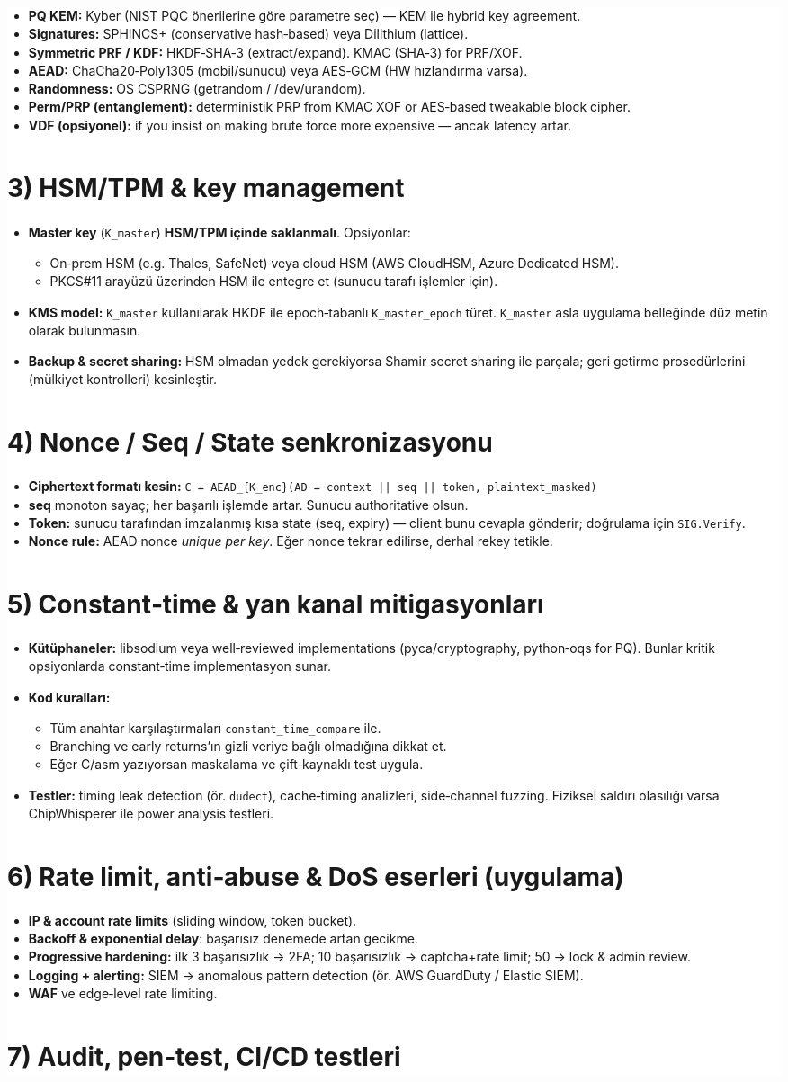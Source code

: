 * **PQ KEM:** Kyber (NIST PQC önerilerine göre parametre seç) — KEM ile hybrid key agreement.
* **Signatures:** SPHINCS+ (conservative hash‑based) veya Dilithium (lattice).
* **Symmetric PRF / KDF:** HKDF‑SHA‑3 (extract/expand). KMAC (SHA‑3) for PRF/XOF.
* **AEAD:** ChaCha20‑Poly1305 (mobil/sunucu) veya AES‑GCM (HW hızlandırma varsa).
* **Randomness:** OS CSPRNG (getrandom / /dev/urandom).
* **Perm/PRP (entanglement):** deterministik PRP from KMAC XOF or AES‑based tweakable block cipher.
* **VDF (opsiyonel):** if you insist on making brute force more expensive — ancak latency artar.

# 3) HSM/TPM & key management

* **Master key** (`K_master`) **HSM/TPM içinde saklanmalı**. Opsiyonlar:

  * On‑prem HSM (e.g. Thales, SafeNet) veya cloud HSM (AWS CloudHSM, Azure Dedicated HSM).
  * PKCS#11 arayüzü üzerinden HSM ile entegre et (sunucu tarafı işlemler için).
* **KMS model:** `K_master` kullanılarak HKDF ile epoch‑tabanlı `K_master_epoch` türet. `K_master` asla uygulama belleğinde düz metin olarak bulunmasın.
* **Backup & secret sharing:** HSM olmadan yedek gerekiyorsa Shamir secret sharing ile parçala; geri getirme prosedürlerini (mülkiyet kontrolleri) kesinleştir.

# 4) Nonce / Seq / State senkronizasyonu

* **Ciphertext formatı kesin:** `C = AEAD_{K_enc}(AD = context || seq || token, plaintext_masked)`
* **seq** monoton sayaç; her başarılı işlemde artar. Sunucu authoritative olsun.
* **Token:** sunucu tarafından imzalanmış kısa state (seq, expiry) — client bunu cevapla gönderir; doğrulama için `SIG.Verify`.
* **Nonce rule:** AEAD nonce *unique per key*. Eğer nonce tekrar edilirse, derhal rekey tetikle.

# 5) Constant‑time & yan kanal mitigasyonları

* **Kütüphaneler:** libsodium veya well‑reviewed implementations (pyca/cryptography, python‑oqs for PQ). Bunlar kritik opsiyonlarda constant‑time implementasyon sunar.
* **Kod kuralları:**

  * Tüm anahtar karşılaştırmaları `constant_time_compare` ile.
  * Branching ve early returns’ın gizli veriye bağlı olmadığına dikkat et.
  * Eğer C/asm yazıyorsan maskalama ve çift‑kaynaklı test uygula.
* **Testler:** timing leak detection (ör. `dudect`), cache‑timing analizleri, side‑channel fuzzing. Fiziksel saldırı olasılığı varsa ChipWhisperer ile power analysis testleri.

# 6) Rate limit, anti‑abuse & DoS eserleri (uygulama)

* **IP & account rate limits** (sliding window, token bucket).
* **Backoff & exponential delay**: başarısız denemede artan gecikme.
* **Progressive hardening:** ilk 3 başarısızlık → 2FA; 10 başarısızlık → captcha+rate limit; 50 → lock & admin review.
* **Logging + alerting:** SIEM → anomalous pattern detection (ör. AWS GuardDuty / Elastic SIEM).
* **WAF** ve edge‑level rate limiting.

# 7) Audit, pen‑test, CI/CD testleri
